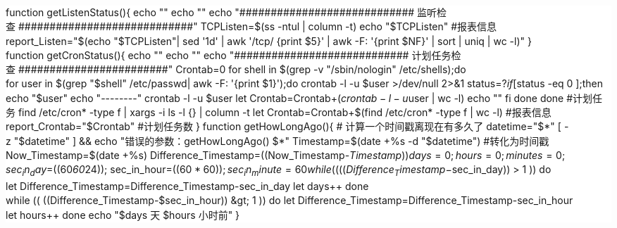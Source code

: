 function getListenStatus(){
echo ""
echo ""
echo "############################ 监听检查 ############################"
TCPListen=$(ss -ntul | column -t)
echo "$TCPListen"
#报表信息
report_Listen="$(echo "$TCPListen"| sed '1d' | awk '/tcp/ {print $5}' | awk -F: '{print $NF}' | sort | uniq | wc -l)"
}
 
function getCronStatus(){
echo ""
echo ""
echo "############################ 计划任务检查 ########################"
Crontab=0
for shell in $(grep -v "/sbin/nologin" /etc/shells);do
for user in $(grep "$shell" /etc/passwd| awk -F: '{print $1}');do
crontab -l -u $user &gt;/dev/null 2&gt;&1
status=$?
if [ $status -eq 0 ];then
echo "$user"
echo "--------"
crontab -l -u $user
let Crontab=Crontab+$(crontab -l -u $user | wc -l)
echo ""
fi
done
done
#计划任务
find /etc/cron* -type f | xargs -i ls -l {} | column -t
let Crontab=Crontab+$(find /etc/cron* -type f | wc -l)
#报表信息
report_Crontab="$Crontab" #计划任务数
}
function getHowLongAgo(){
# 计算一个时间戳离现在有多久了
datetime="$*"
[ -z "$datetime" ] && echo "错误的参数：getHowLongAgo() $*"
Timestamp=$(date +%s -d "$datetime") #转化为时间戳
Now_Timestamp=$(date +%s)
Difference_Timestamp=$(($Now_Timestamp-$Timestamp))
days=0;hours=0;minutes=0;
sec_in_day=$((60*60*24));
sec_in_hour=$((60*60));
sec_in_minute=60
while (( $(($Difference_Timestamp-$sec_in_day)) &gt; 1 ))
do
let Difference_Timestamp=Difference_Timestamp-sec_in_day
let days++
done
while (( $(($Difference_Timestamp-$sec_in_hour)) &gt; 1 ))
do
let Difference_Timestamp=Difference_Timestamp-sec_in_hour
let hours++
done
echo "$days 天 $hours 小时前"
}
 